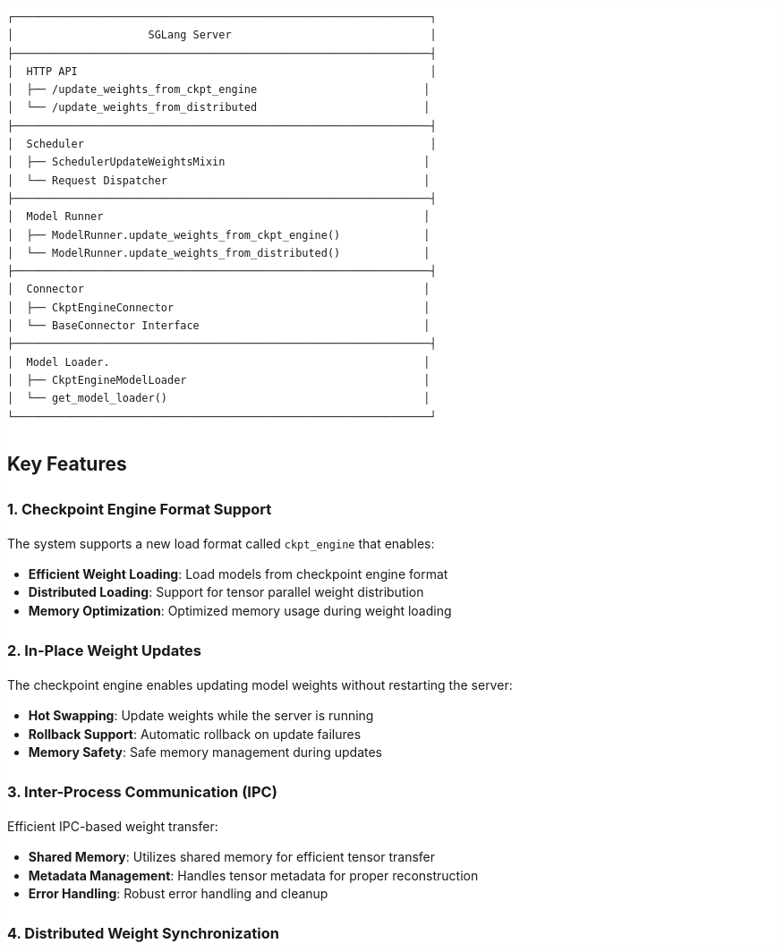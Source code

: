 ```
┌─────────────────────────────────────────────────────────────────┐
│                     SGLang Server                               │
├─────────────────────────────────────────────────────────────────┤
│  HTTP API                                                       │
│  ├── /update_weights_from_ckpt_engine                          │
│  └── /update_weights_from_distributed                          │
├─────────────────────────────────────────────────────────────────┤
│  Scheduler                                                      │
│  ├── SchedulerUpdateWeightsMixin                               │
│  └── Request Dispatcher                                        │
├─────────────────────────────────────────────────────────────────┤
│  Model Runner                                                  │
│  ├── ModelRunner.update_weights_from_ckpt_engine()             │
│  └── ModelRunner.update_weights_from_distributed()             │
├─────────────────────────────────────────────────────────────────┤
│  Connector                                                     │
│  ├── CkptEngineConnector                                       │
│  └── BaseConnector Interface                                   │
├─────────────────────────────────────────────────────────────────┤
│  Model Loader.                                                 │
│  ├── CkptEngineModelLoader                                     │
│  └── get_model_loader()                                        │
└─────────────────────────────────────────────────────────────────┘
```

## Key Features

### 1. Checkpoint Engine Format Support

The system supports a new load format called `ckpt_engine` that enables:

- **Efficient Weight Loading**: Load models from checkpoint engine format
- **Distributed Loading**: Support for tensor parallel weight distribution
- **Memory Optimization**: Optimized memory usage during weight loading

### 2. In-Place Weight Updates

The checkpoint engine enables updating model weights without restarting the server:

- **Hot Swapping**: Update weights while the server is running
- **Rollback Support**: Automatic rollback on update failures
- **Memory Safety**: Safe memory management during updates

### 3. Inter-Process Communication (IPC)

Efficient IPC-based weight transfer:

- **Shared Memory**: Utilizes shared memory for efficient tensor transfer
- **Metadata Management**: Handles tensor metadata for proper reconstruction
- **Error Handling**: Robust error handling and cleanup

### 4. Distributed Weight Synchronization
